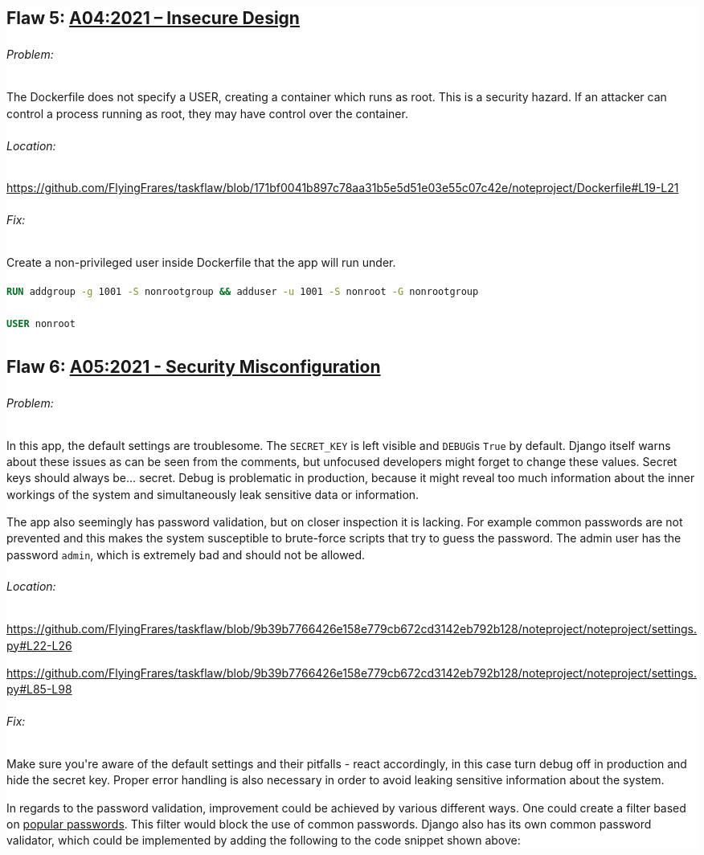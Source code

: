 ## Flaw 5: [A04:2021 – Insecure Design](https://owasp.org/Top10/A04_2021-Insecure_Design/)

###### Problem: 
The Dockerfile does not specify a USER, creating a container which runs as root.
This is a security hazard. If an attacker can control a process running as root, they may have control over the container.

###### Location:
<https://github.com/FlyingFrares/taskflaw/blob/171bf0041b897c78aa31b5e5d51e03e55c07c42e/noteproject/Dockerfile#L19-L21>

###### Fix:
Create a non-privileged user inside Dockerfile that the app will run under.

``` dockerfile
RUN addgroup -g 1001 -S nonrootgroup && adduser -u 1001 -S nonroot -G nonrootgroup

USER nonroot
```

## Flaw 6: [A05:2021 - Security Misconfiguration](https://owasp.org/Top10/A05_2021-Security_Misconfiguration/)

###### Problem: 
In this app, the default settings are troublesome. The `SECRET_KEY` is left visible and `DEBUG`is `True` by default. Django itself warns about these issues as can be seen from the comments, but unfocused developers might forget to change these values. Secret keys should always be... secret. Debug is problematic in production, because it might reveal too much information about the inner workings of the system and simultaneously leak sensitive data or information.

The app also seemingly has password validation, but on closer inspection it is lacking. For example common passwords are not prevented and this makes the system susceptible to brute-force scripts that try to guess the password. The admin user has the password `admin`, which is extremely bad and should not be allowed.

###### Location: 
<https://github.com/FlyingFrares/taskflaw/blob/9b39b7766426e158e779cb672cd3142eb792b128/noteproject/noteproject/settings.py#L22-L26>

<https://github.com/FlyingFrares/taskflaw/blob/9b39b7766426e158e779cb672cd3142eb792b128/noteproject/noteproject/settings.py#L85-L98>

###### Fix: 
Make sure you're aware of the default settings and their pitfalls - react accordingly, in this case turn debug off in production and hide the secret key. Proper error handling is also necessary in order to avoid leaking sensitive information about the system. 

In regards to the password validation, improvement could be achieved by various different ways. One could create a filter based on [popular passwords](https://github.com/danielmiessler/SecLists/tree/master/Passwords). This filter would block the use of common passwords. Django also has its own common password validator, which could be implemented by adding the following to the code snippet shown above:
